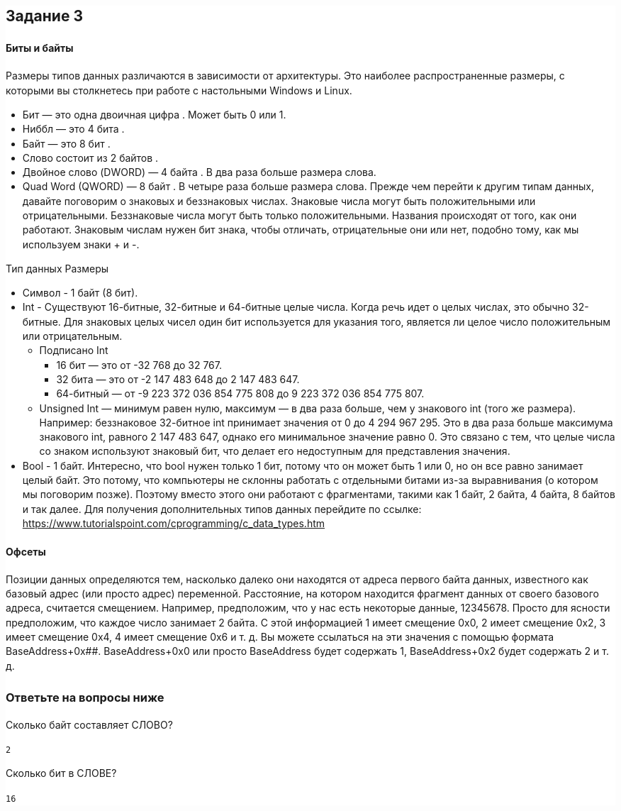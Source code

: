 ## Задание 3
#### Биты и байты
Размеры типов данных различаются в зависимости от архитектуры. Это наиболее распространенные размеры, с которыми вы 
столкнетесь при работе с настольными Windows и Linux.

- Бит — это одна двоичная цифра . Может быть 0 или 1.
- Ниббл — это 4 бита .
- Байт — это 8 бит .
- Слово состоит из 2 байтов .
- Двойное слово (DWORD) — 4 байта . В два раза больше размера слова.
- Quad Word (QWORD) — 8 байт . В четыре раза больше размера слова.
Прежде чем перейти к другим типам данных, давайте поговорим о знаковых и беззнаковых числах. Знаковые числа могут 
  быть положительными или отрицательными. Беззнаковые числа могут быть только положительными. Названия происходят от 
  того, как они работают. Знаковым числам нужен бит знака, чтобы отличать, отрицательные они или нет, подобно тому, 
  как мы используем знаки + и -.

Тип данных Размеры
- Символ - 1 байт (8 бит).
- Int - Существуют 16-битные, 32-битные и 64-битные целые числа. Когда речь идет о целых числах, это обычно 32-битные.
  Для знаковых целых чисел один бит используется для указания того, является ли целое число положительным или отрицательным.
  - Подписано Int
    - 16 бит — это от -32 768 до 32 767.
    - 32 бита — это от -2 147 483 648 до 2 147 483 647.
    - 64-битный — от -9 223 372 036 854 775 808 до 9 223 372 036 854 775 807.
  - Unsigned Int — минимум равен нулю, максимум — в два раза больше, чем у знакового int (того же размера). 
  Например: беззнаковое 32-битное int принимает значения от 0 до 4 294 967 295. Это в два раза больше максимума знакового int, равного 2 147 483 647, однако его минимальное значение равно 0. Это связано с тем, что целые числа со знаком используют знаковый бит, что делает его недоступным для представления значения.
- Bool - 1 байт. Интересно, что bool нужен только 1 бит, потому что он может быть 1 или 0, но он все равно занимает 
  целый байт. Это потому, что компьютеры не склонны работать с отдельными битами из-за выравнивания (о котором мы поговорим позже). Поэтому вместо этого они работают с фрагментами, такими как 1 байт, 2 байта, 4 байта, 8 байтов и так далее.
    Для получения дополнительных типов данных перейдите по ссылке: https://www.tutorialspoint.com/cprogramming/c_data_types.htm

#### Офсеты
Позиции данных определяются тем, насколько далеко они находятся от адреса первого байта данных, известного как базовый адрес (или просто адрес) переменной. Расстояние, на котором находится фрагмент данных от своего базового адреса, считается смещением. Например, предположим, что у нас есть некоторые данные, 12345678. Просто для ясности предположим, что каждое число занимает 2 байта. С этой информацией 1 имеет смещение 0x0, 2 имеет смещение 0x2, 3 имеет смещение 0x4, 4 имеет смещение 0x6 и т. д. Вы можете ссылаться на эти значения с помощью формата BaseAddress+0x##. BaseAddress+0x0 или просто BaseAddress будет содержать 1, BaseAddress+0x2 будет содержать 2 и т. д.
### Ответьте на вопросы ниже
Сколько байт составляет СЛОВО?
```commandline
2
```
Сколько бит в СЛОВЕ?
```commandline
16
```
